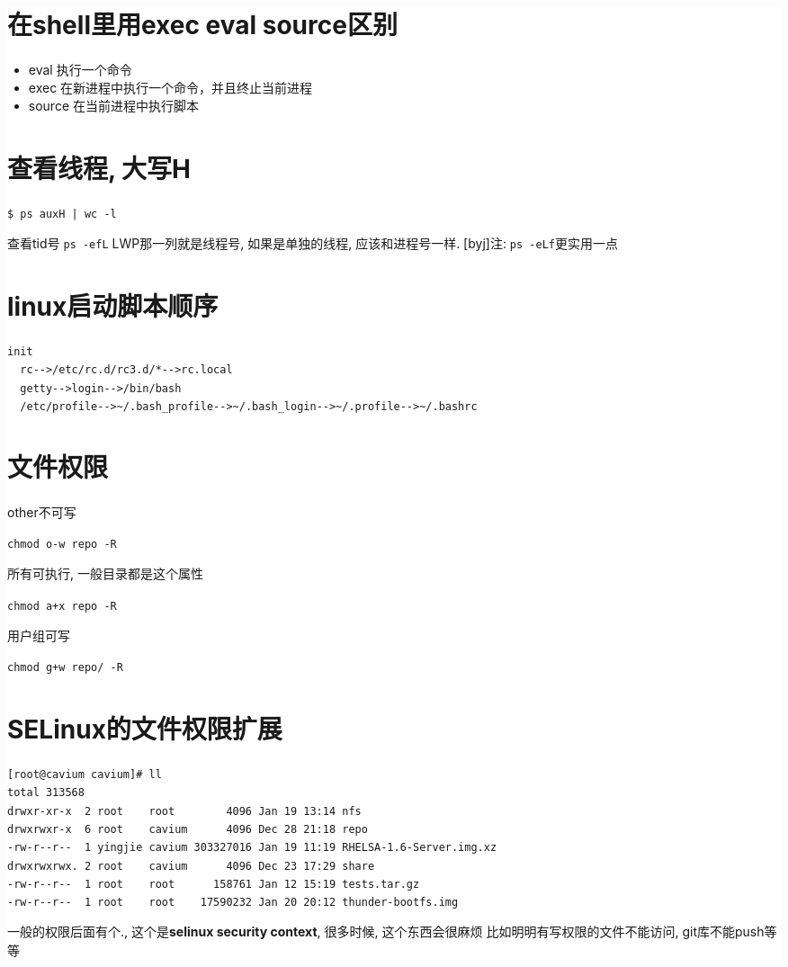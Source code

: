 # 在shell里用exec eval source区别

* eval 执行一个命令
* exec 在新进程中执行一个命令，并且终止当前进程
* source 在当前进程中执行脚本

# 查看线程, 大写H
```
$ ps auxH | wc -l
```
查看tid号
`ps -efL`
LWP那一列就是线程号, 如果是单独的线程, 应该和进程号一样.
[byj]注: `ps -eLf`更实用一点

# linux启动脚本顺序
```shell
init
  rc-->/etc/rc.d/rc3.d/*-->rc.local
  getty-->login-->/bin/bash
  /etc/profile-->~/.bash_profile-->~/.bash_login-->~/.profile-->~/.bashrc
```

# 文件权限
other不可写
```
chmod o-w repo -R
```
所有可执行, 一般目录都是这个属性
```
chmod a+x repo -R
```
用户组可写
```
chmod g+w repo/ -R
```

# SELinux的文件权限扩展
```shell
[root@cavium cavium]# ll
total 313568
drwxr-xr-x  2 root    root        4096 Jan 19 13:14 nfs
drwxrwxr-x  6 root    cavium      4096 Dec 28 21:18 repo
-rw-r--r--  1 yingjie cavium 303327016 Jan 19 11:19 RHELSA-1.6-Server.img.xz
drwxrwxrwx. 2 root    cavium      4096 Dec 23 17:29 share
-rw-r--r--  1 root    root      158761 Jan 12 15:19 tests.tar.gz
-rw-r--r--  1 root    root    17590232 Jan 20 20:12 thunder-bootfs.img
```
一般的权限后面有个., 这个是**selinux security context**, 很多时候, 这个东西会很麻烦
比如明明有写权限的文件不能访问, git库不能push等等
